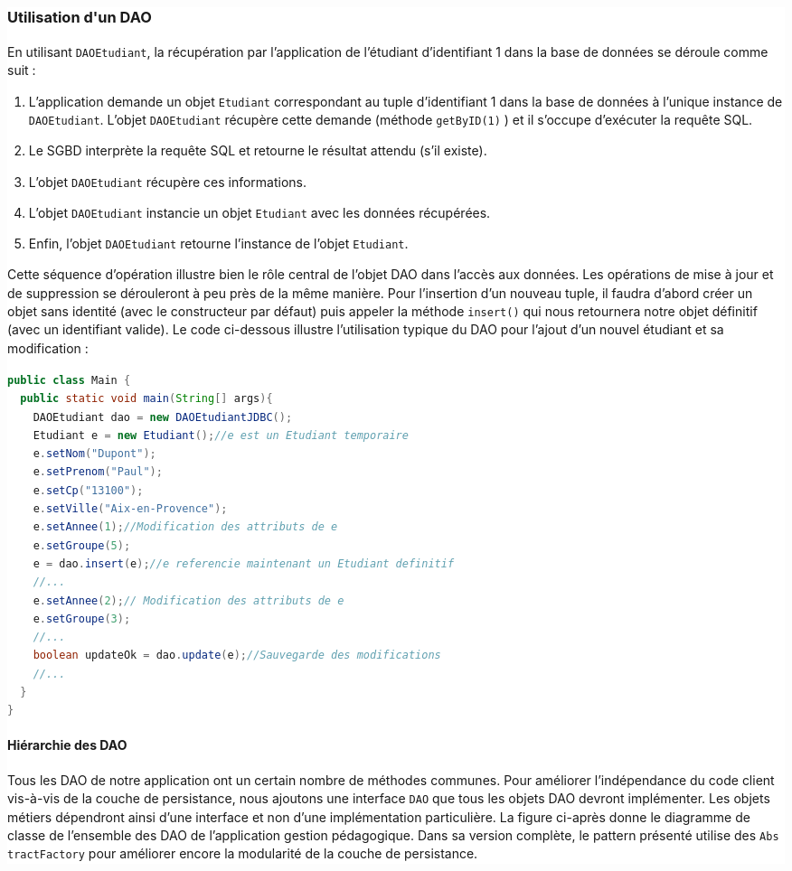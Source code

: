 ### Utilisation d'un DAO

En utilisant `DAOEtudiant`, la récupération par l’application de l’étudiant d’identifiant 1 dans la base de données se déroule comme suit :

1. L’application demande un objet `Etudiant` correspondant au tuple d’identifiant 1 dans la base de données à l’unique instance de `DAOEtudiant`. L’objet `DAOEtudiant` récupère cette demande (méthode `getByID(1)` ) et il s’occupe d’exécuter la requête SQL.

3. Le SGBD interprète la requête SQL et retourne le résultat attendu (s’il existe).

4. L’objet `DAOEtudiant` récupère ces informations.

5. L’objet `DAOEtudiant` instancie un objet `Etudiant` avec les données récupérées.

6. Enfin, l’objet `DAOEtudiant` retourne l’instance de l’objet `Etudiant`.

Cette séquence d’opération illustre bien le rôle central de l’objet DAO dans l’accès aux données. Les opérations de mise à jour et de suppression se dérouleront à peu près de la même manière. Pour l’insertion d’un nouveau tuple, il faudra d’abord créer un objet sans identité (avec le constructeur par défaut) puis appeler la méthode `insert()` qui nous retournera notre objet définitif (avec un identifiant valide). Le code ci-dessous illustre l’utilisation typique du DAO pour l’ajout d’un nouvel étudiant et sa modification :

```java
public class Main {
  public static void main(String[] args){
    DAOEtudiant dao = new DAOEtudiantJDBC();
    Etudiant e = new Etudiant();//e est un Etudiant temporaire
    e.setNom("Dupont");
    e.setPrenom("Paul");
    e.setCp("13100");
    e.setVille("Aix-en-Provence");
    e.setAnnee(1);//Modification des attributs de e 
    e.setGroupe(5);
    e = dao.insert(e);//e referencie maintenant un Etudiant definitif
    //...
    e.setAnnee(2);// Modification des attributs de e 
    e.setGroupe(3);
    //...
    boolean updateOk = dao.update(e);//Sauvegarde des modifications
    //...
  }
}
```

#### Hiérarchie des DAO

Tous les DAO de notre application ont un certain nombre de méthodes communes. Pour améliorer l’indépendance du code client vis-à-vis de la couche de persistance, nous ajoutons une interface `DAO` que tous les objets DAO devront implémenter. Les objets métiers dépendront ainsi d’une interface et non d’une implémentation particulière. La figure ci-après donne le diagramme de classe de l’ensemble des DAO de l’application gestion pédagogique. Dans sa version complète, le pattern présenté utilise des `AbstractFactory` pour améliorer encore la modularité de la couche de persistance.
